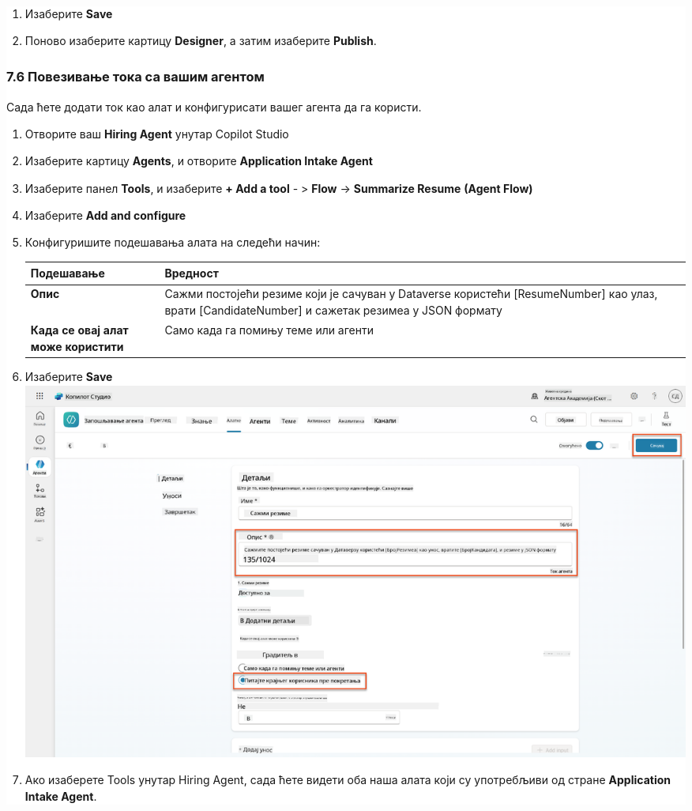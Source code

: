 1. Изаберите **Save**

1. Поново изаберите картицу **Designer**, а затим изаберите **Publish**.

### 7.6 Повезивање тока са вашим агентом

Сада ћете додати ток као алат и конфигурисати вашег агента да га користи.

1. Отворите ваш **Hiring Agent** унутар Copilot Studio

1. Изаберите картицу **Agents**, и отворите **Application Intake Agent**

1. Изаберите панел **Tools**, и изаберите **+ Add a tool** - > **Flow** -> **Summarize Resume** **(Agent Flow)**

1. Изаберите **Add and configure**

1. Конфигуришите подешавања алата на следећи начин:

    | Подешавање | Вредност |
    |------------|----------|
    | **Опис** | Сажми постојећи резиме који је сачуван у Dataverse користећи [ResumeNumber] као улаз, врати [CandidateNumber] и сажетак резимеа у JSON формату |
    | **Када се овај алат може користити** | Само када га помињу теме или агенти |

1. Изаберите **Save**  
    ![Configure Summarize Resume Tool](../../../../../translated_images/7-configure-summarize-resume-tool.f301e328142193d27b0ab8dea68dcd130e783e897bf37c94f952594d9eca8071.sr.png)

1. Ако изаберете Tools унутар Hiring Agent, сада ћете видети оба наша алата који су употребљиви од стране **Application Intake Agent**.  